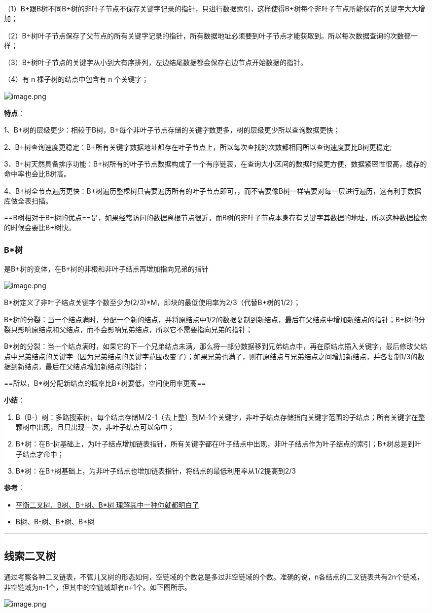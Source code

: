 （1）B+跟B树不同B+树的非叶子节点不保存关键字记录的指针，只进行数据索引，这样使得B+树每个非叶子节点所能保存的关键字大大增加；

（2）B+树叶子节点保存了父节点的所有关键字记录的指针，所有数据地址必须要到叶子节点才能获取到。所以每次数据查询的次数都一样；

（3）B+树叶子节点的关键字从小到大有序排列，左边结尾数据都会保存右边节点开始数据的指针。

（4）有 n 棵子树的结点中包含有 n 个关键字；

![image.png](https://ww1.sinaimg.cn/large/006alGmrgy1g9jsbjzid0j30g509zn2d.jpg)

**特点**：

1、B+树的层级更少：相较于B树，B+每个非叶子节点存储的关键字数更多，树的层级更少所以查询数据更快；

2、B+树查询速度更稳定：B+所有关键字数据地址都存在叶子节点上，所以每次查找的次数都相同所以查询速度要比B树更稳定;

3、B+树天然具备排序功能：B+树所有的叶子节点数据构成了一个有序链表，在查询大小区间的数据时候更方便，数据紧密性很高，缓存的命中率也会比B树高。

4、B+树全节点遍历更快：B+树遍历整棵树只需要遍历所有的叶子节点即可，，而不需要像B树一样需要对每一层进行遍历，这有利于数据库做全表扫描。

==B树相对于B+树的优点==是，如果经常访问的数据离根节点很近，而B树的非叶子节点本身存有关键字其数据的地址，所以这种数据检索的时候会要比B+树快。

### B*树

是B+树的变体，在B+树的非根和非叶子结点再增加指向兄弟的指针

![image.png](https://ww1.sinaimg.cn/large/006alGmrgy1g9jsjp753aj30g909sgr2.jpg)

B*树定义了非叶子结点关键字个数至少为(2/3)*M，即块的最低使用率为2/3（代替B+树的1/2）；

B+树的分裂：当一个结点满时，分配一个新的结点，并将原结点中1/2的数据复制到新结点，最后在父结点中增加新结点的指针；B+树的分裂只影响原结点和父结点，而不会影响兄弟结点，所以它不需要指向兄弟的指针；

B*树的分裂：当一个结点满时，如果它的下一个兄弟结点未满，那么将一部分数据移到兄弟结点中，再在原结点插入关键字，最后修改父结点中兄弟结点的关键字（因为兄弟结点的关键字范围改变了）；如果兄弟也满了，则在原结点与兄弟结点之间增加新结点，并各复制1/3的数据到新结点，最后在父结点增加新结点的指针；

==所以，B*树分配新结点的概率比B+树要低，空间使用率更高==

**小结**：

1. B（B-）树：多路搜索树，每个结点存储M/2-1（去上整）到M-1个关键字，非叶子结点存储指向关键字范围的子结点；所有关键字在整颗树中出现，且只出现一次，非叶子结点可以命中；

2. B+树：在B-树基础上，为叶子结点增加链表指针，所有关键字都在叶子结点中出现，非叶子结点作为叶子结点的索引；B+树总是到叶子结点才命中；

3. B*树：在B+树基础上，为非叶子结点也增加链表指针，将结点的最低利用率从1/2提高到2/3

**参考**：

- [平衡二叉树、B树、B+树、B*树 理解其中一种你就都明白了](https://zhuanlan.zhihu.com/p/27700617)

- [B树、B-树、B+树、B*树](https://blog.csdn.net/qq_28584889/article/details/88777393)

---

## 线索二叉树

通过考察各种二叉链表，不管儿叉树的形态如何，空链域的个数总是多过非空链域的个数。准确的说，n各结点的二叉链表共有2n个链域，非空链域为n-1个，但其中的空链域却有n+1个。如下图所示。

![image.png](http://ww1.sinaimg.cn/large/006alGmrgy1g9kp306q34j30bn05m752.jpg)
